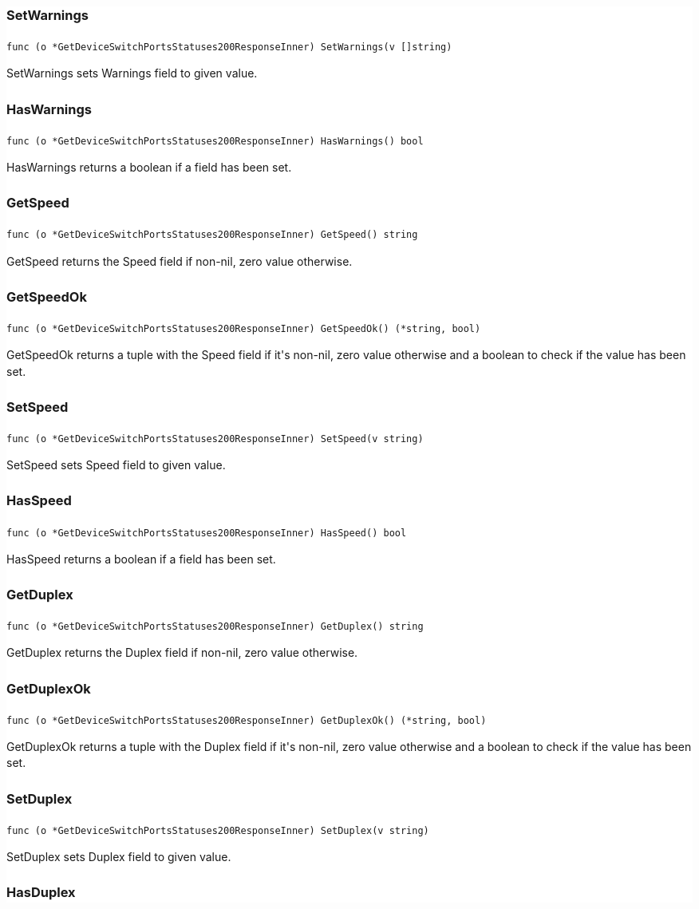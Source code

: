 ### SetWarnings

`func (o *GetDeviceSwitchPortsStatuses200ResponseInner) SetWarnings(v []string)`

SetWarnings sets Warnings field to given value.

### HasWarnings

`func (o *GetDeviceSwitchPortsStatuses200ResponseInner) HasWarnings() bool`

HasWarnings returns a boolean if a field has been set.

### GetSpeed

`func (o *GetDeviceSwitchPortsStatuses200ResponseInner) GetSpeed() string`

GetSpeed returns the Speed field if non-nil, zero value otherwise.

### GetSpeedOk

`func (o *GetDeviceSwitchPortsStatuses200ResponseInner) GetSpeedOk() (*string, bool)`

GetSpeedOk returns a tuple with the Speed field if it's non-nil, zero value otherwise
and a boolean to check if the value has been set.

### SetSpeed

`func (o *GetDeviceSwitchPortsStatuses200ResponseInner) SetSpeed(v string)`

SetSpeed sets Speed field to given value.

### HasSpeed

`func (o *GetDeviceSwitchPortsStatuses200ResponseInner) HasSpeed() bool`

HasSpeed returns a boolean if a field has been set.

### GetDuplex

`func (o *GetDeviceSwitchPortsStatuses200ResponseInner) GetDuplex() string`

GetDuplex returns the Duplex field if non-nil, zero value otherwise.

### GetDuplexOk

`func (o *GetDeviceSwitchPortsStatuses200ResponseInner) GetDuplexOk() (*string, bool)`

GetDuplexOk returns a tuple with the Duplex field if it's non-nil, zero value otherwise
and a boolean to check if the value has been set.

### SetDuplex

`func (o *GetDeviceSwitchPortsStatuses200ResponseInner) SetDuplex(v string)`

SetDuplex sets Duplex field to given value.

### HasDuplex
